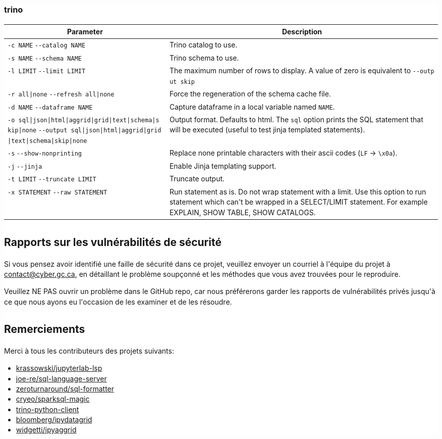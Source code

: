 ### trino

| Parameter                                                                                                                       | Description                                                                                                                                                                                   |
| ------------------------------------------------------------------------------------------------------------------------------- | --------------------------------------------------------------------------------------------------------------------------------------------------------------------------------------------- |
| `-c NAME` `--catalog NAME`                                                                                                      | Trino catalog to use.                                                                                                                                                                         |
| `-s NAME` `--schema NAME`                                                                                                       | Trino schema to use.                                                                                                                                                                          |
| `-l LIMIT` `--limit LIMIT`                                                                                                      | The maximum number of rows to display. A value of zero is equivalent to `--output skip`                                                                                                       |
| `-r all\|none` `--refresh all\|none`                                                                                            | Force the regeneration of the schema cache file.                                                                                                                                              |
| `-d NAME` `--dataframe NAME`                                                                                                    | Capture dataframe in a local variable named `NAME`.                                                                                                                                           |
| `-o sql\|json\|html\|aggrid\|grid\|text\|schema\|skip\|none` `--output sql\|json\|html\|aggrid\|grid\|text\|schema\|skip\|none` | Output format. Defaults to html. The `sql` option prints the SQL statement that will be executed (useful to test jinja templated statements).                                                 |
| `-s` `--show-nonprinting`                                                                                                       | Replace none printable characters with their ascii codes (`LF` -> `\x0a`).                                                                                                                    |
| `-j` `--jinja`                                                                                                                  | Enable Jinja templating support.                                                                                                                                                              |
| `-t LIMIT` `--truncate LIMIT`                                                                                                   | Truncate output.                                                                                                                                                                              |
| `-x STATEMENT` `--raw STATEMENT`                                                                                                | Run statement as is. Do not wrap statement with a limit. Use this option to run statement which can't be wrapped in a SELECT/LIMIT statement. For example EXPLAIN, SHOW TABLE, SHOW CATALOGS. |

## Rapports sur les vulnérabilités de sécurité

Si vous pensez avoir identifié une faille de sécurité dans ce projet, veuillez envoyer un courriel à l'équipe du projet à contact@cyber.gc.ca, en détaillant le problème soupçonné et les méthodes que vous avez trouvées pour le reproduire.

Veuillez NE PAS ouvrir un problème dans le GitHub repo, car nous préférerons garder les rapports de vulnérabilités privés jusqu'à ce que nous ayons eu l'occasion de les examiner et de les résoudre.

## Remerciements

Merci à tous les contributeurs des projets suivants:

- [krassowski/jupyterlab-lsp](https://github.com/jupyter-lsp/jupyterlab-lsp)
- [joe-re/sql-language-server](https://github.com/joe-re/sql-language-server)
- [zeroturnaround/sql-formatter](https://github.com/zeroturnaround/sql-formatter)
- [cryeo/sparksql-magic](https://github.com/cryeo/sparksql-magic)
- [trino-python-client](https://github.com/trinodb/trino-python-client)
- [bloomberg/ipydatagrid](https://github.com/bloomberg/ipydatagrid)
- [widgetti/ipyaggrid](https://github.com/widgetti/ipyaggrid)

